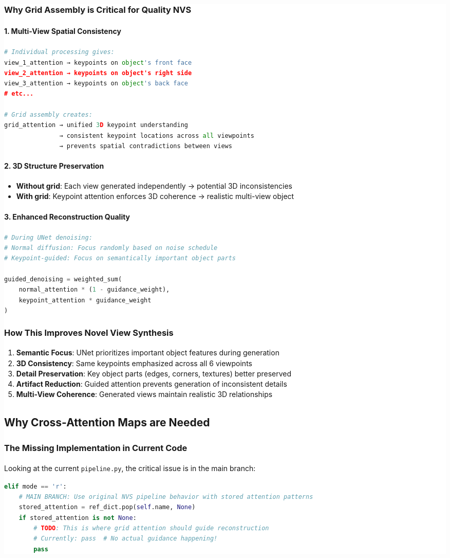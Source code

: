 ### **Why Grid Assembly is Critical for Quality NVS**

#### **1. Multi-View Spatial Consistency**
```python
# Individual processing gives:
view_1_attention → keypoints on object's front face
view_2_attention → keypoints on object's right side  
view_3_attention → keypoints on object's back face
# etc...

# Grid assembly creates:
grid_attention → unified 3D keypoint understanding
               → consistent keypoint locations across all viewpoints
               → prevents spatial contradictions between views
```

#### **2. 3D Structure Preservation**
- **Without grid**: Each view generated independently → potential 3D inconsistencies
- **With grid**: Keypoint attention enforces 3D coherence → realistic multi-view object

#### **3. Enhanced Reconstruction Quality**
```python
# During UNet denoising:
# Normal diffusion: Focus randomly based on noise schedule
# Keypoint-guided: Focus on semantically important object parts

guided_denoising = weighted_sum(
    normal_attention * (1 - guidance_weight),
    keypoint_attention * guidance_weight
)
```

### **How This Improves Novel View Synthesis**

1. **Semantic Focus**: UNet prioritizes important object features during generation
2. **3D Consistency**: Same keypoints emphasized across all 6 viewpoints  
3. **Detail Preservation**: Key object parts (edges, corners, textures) better preserved
4. **Artifact Reduction**: Guided attention prevents generation of inconsistent details
5. **Multi-View Coherence**: Generated views maintain realistic 3D relationships

## Why Cross-Attention Maps are Needed

### **The Missing Implementation in Current Code**

Looking at the current `pipeline.py`, the critical issue is in the main branch:

```python
elif mode == 'r':
    # MAIN BRANCH: Use original NVS pipeline behavior with stored attention patterns
    stored_attention = ref_dict.pop(self.name, None)
    if stored_attention is not None:
        # TODO: This is where grid attention should guide reconstruction
        # Currently: pass  # No actual guidance happening!
        pass
```
